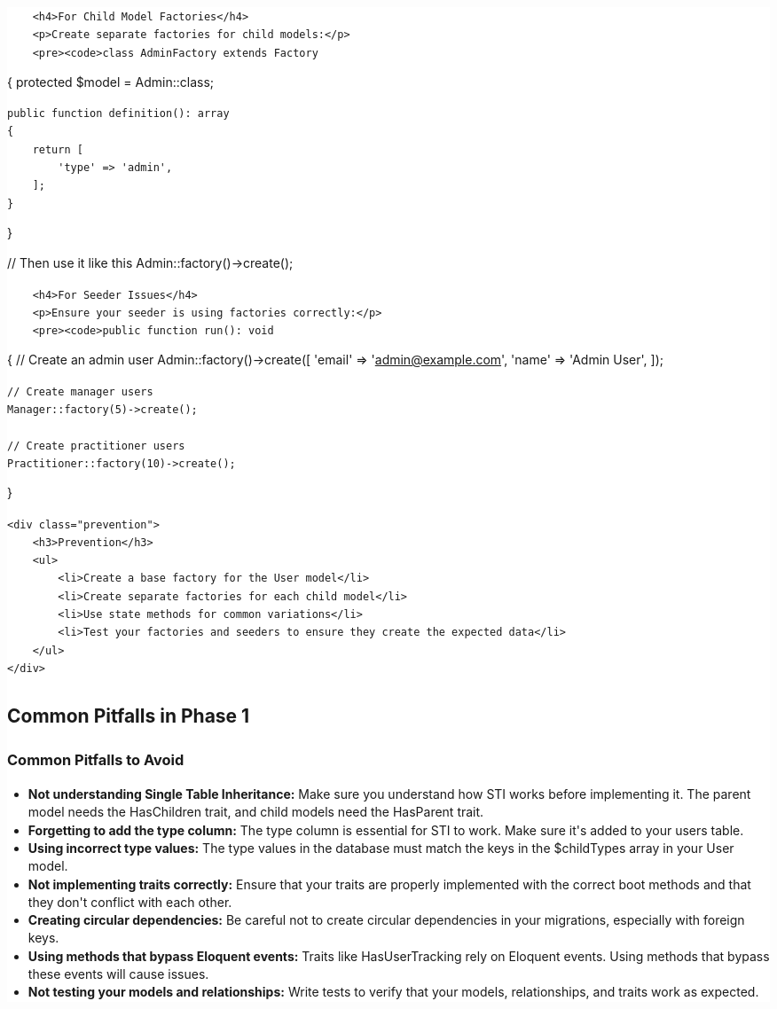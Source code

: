         <h4>For Child Model Factories</h4>
        <p>Create separate factories for child models:</p>
        <pre><code>class AdminFactory extends Factory
{
    protected $model = Admin::class;
    
    public function definition(): array
    {
        return [
            'type' => 'admin',
        ];
    }
}

// Then use it like this
Admin::factory()->create();</code></pre>
        
        <h4>For Seeder Issues</h4>
        <p>Ensure your seeder is using factories correctly:</p>
        <pre><code>public function run(): void
{
    // Create an admin user
    Admin::factory()->create([
        'email' => 'admin@example.com',
        'name' => 'Admin User',
    ]);
    
    // Create manager users
    Manager::factory(5)->create();
    
    // Create practitioner users
    Practitioner::factory(10)->create();
}</code></pre>
    </div>

    <div class="prevention">
        <h3>Prevention</h3>
        <ul>
            <li>Create a base factory for the User model</li>
            <li>Create separate factories for each child model</li>
            <li>Use state methods for common variations</li>
            <li>Test your factories and seeders to ensure they create the expected data</li>
        </ul>
    </div>
</div>

## Common Pitfalls in Phase 1

<div class="common-pitfalls">
    <h3>Common Pitfalls to Avoid</h3>
    <ul>
        <li><strong>Not understanding Single Table Inheritance:</strong> Make sure you understand how STI works before implementing it. The parent model needs the HasChildren trait, and child models need the HasParent trait.</li>
        <li><strong>Forgetting to add the type column:</strong> The type column is essential for STI to work. Make sure it's added to your users table.</li>
        <li><strong>Using incorrect type values:</strong> The type values in the database must match the keys in the $childTypes array in your User model.</li>
        <li><strong>Not implementing traits correctly:</strong> Ensure that your traits are properly implemented with the correct boot methods and that they don't conflict with each other.</li>
        <li><strong>Creating circular dependencies:</strong> Be careful not to create circular dependencies in your migrations, especially with foreign keys.</li>
        <li><strong>Using methods that bypass Eloquent events:</strong> Traits like HasUserTracking rely on Eloquent events. Using methods that bypass these events will cause issues.</li>
        <li><strong>Not testing your models and relationships:</strong> Write tests to verify that your models, relationships, and traits work as expected.</li>
